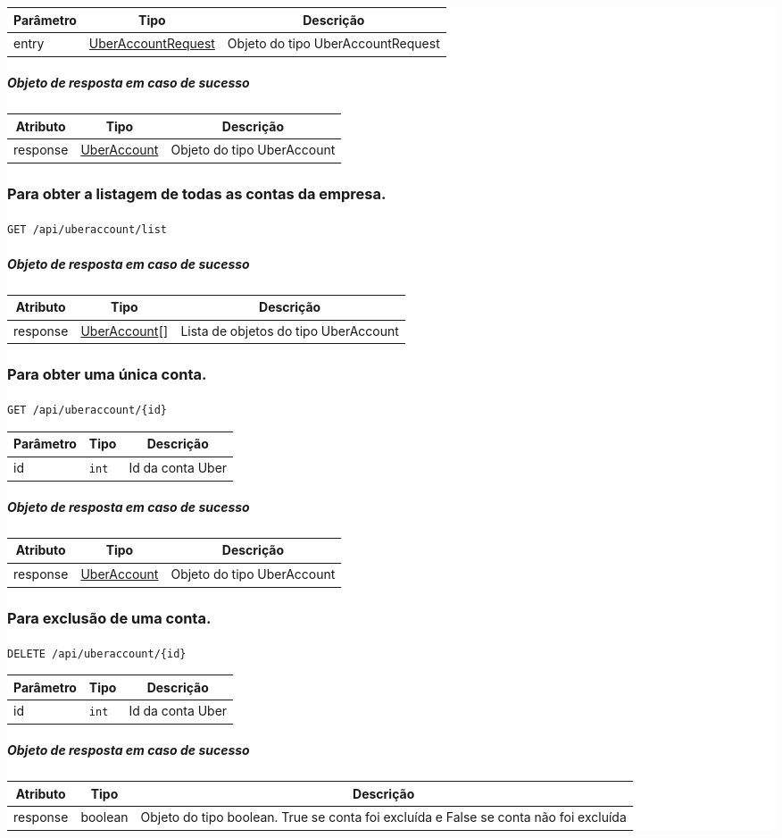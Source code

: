 |Parâmetro|Tipo|Descrição|
|---|---|---|
|entry|[UberAccountRequest](#uberaccountrequest)|Objeto do tipo UberAccountRequest|

##### Objeto de resposta em caso de sucesso

|Atributo|Tipo|Descrição|
|---|---|---|
|response|[UberAccount](#uberaccount)|Objeto do tipo UberAccount|

### Para obter a listagem de todas as contas da empresa.

```HTTP
GET /api/uberaccount/list
```

##### Objeto de resposta em caso de sucesso

|Atributo|Tipo|Descrição|
|---|---|---|
|response|[UberAccount](#uberaccount)[]|Lista de objetos do tipo UberAccount|

### Para obter uma única conta.

```HTTP
GET /api/uberaccount/{id}
```

|Parâmetro|Tipo|Descrição|
|---|---|---|
|id|`int`|Id da conta Uber|

##### Objeto de resposta em caso de sucesso

|Atributo|Tipo|Descrição|
|---|---|---|
|response|[UberAccount](#uberaccount)|Objeto do tipo UberAccount|

### Para exclusão de uma conta.

```HTTP
DELETE /api/uberaccount/{id}
```

|Parâmetro|Tipo|Descrição|
|---|---|---|
|id|`int`|Id da conta Uber|

##### Objeto de resposta em caso de sucesso

|Atributo|Tipo|Descrição|
|---|---|---|
|response|boolean|Objeto do tipo boolean. True se conta foi excluída e False se conta não foi excluída|
